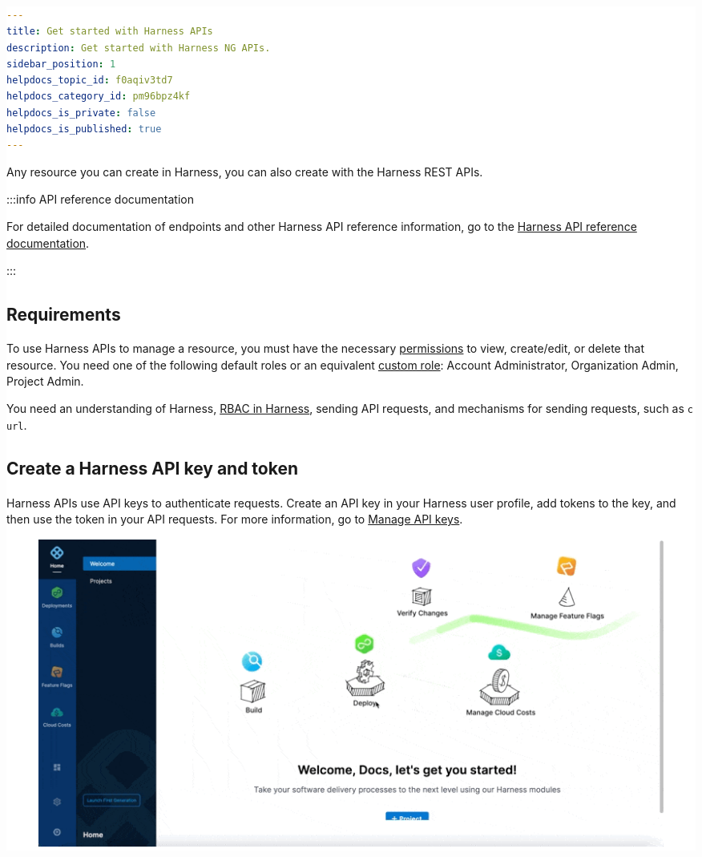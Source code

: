 ```yaml
---
title: Get started with Harness APIs
description: Get started with Harness NG APIs.
sidebar_position: 1
helpdocs_topic_id: f0aqiv3td7
helpdocs_category_id: pm96bpz4kf
helpdocs_is_private: false
helpdocs_is_published: true
---
```


Any resource you can create in Harness, you can also create with the Harness REST APIs.

:::info API reference documentation

For detailed documentation of endpoints and other Harness API reference information, go to the [Harness API reference documentation](https://apidocs.harness.io/).

:::

## Requirements

To use Harness APIs to manage a resource, you must have the necessary [permissions](./api-permissions-reference) to view, create/edit, or delete that resource. You need one of the following default roles or an equivalent [custom role](../../role-based-access-control/add-manage-roles.md): Account Administrator, Organization Admin, Project Admin.

You need an understanding of Harness, [RBAC in Harness](/docs/platform/role-based-access-control/rbac-in-harness), sending API requests, and mechanisms for sending requests, such as `curl`.

## Create a Harness API key and token

Harness APIs use API keys to authenticate requests. Create an API key in your Harness user profile, add tokens to the key, and then use the token in your API requests. For more information, go to [Manage API keys](/docs/platform/Resource-Development/APIs/add-and-manage-api-keys).

<figure>

![](./static/api-quickstart-00.gif)
